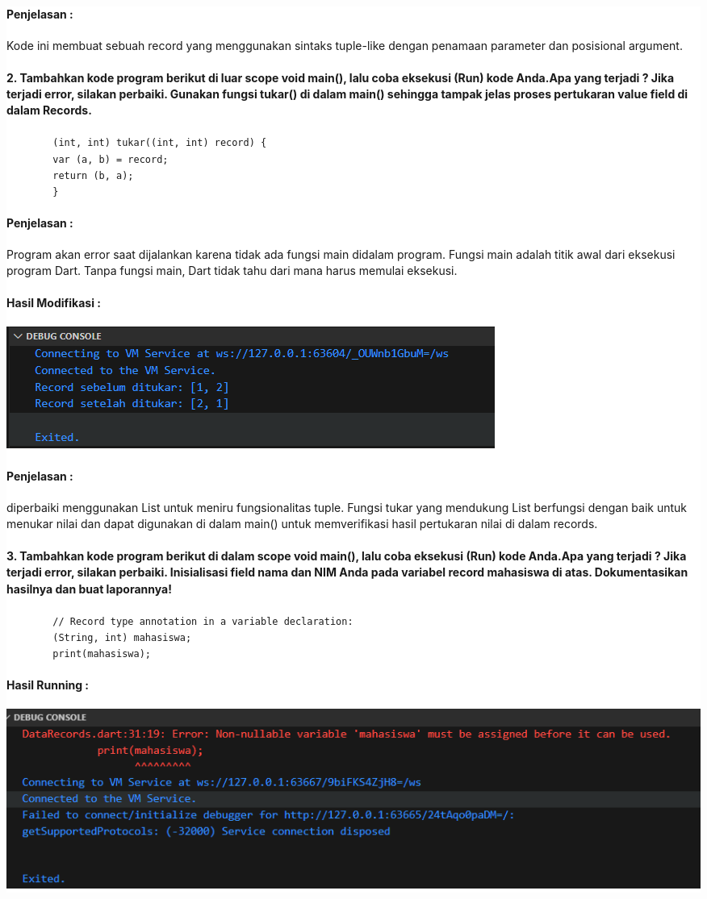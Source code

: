 
#### Penjelasan : 
Kode ini membuat sebuah record yang menggunakan sintaks tuple-like dengan penamaan parameter dan posisional argument.

#### 2. Tambahkan kode program berikut di luar scope void main(), lalu coba eksekusi (Run) kode Anda.Apa yang terjadi ? Jika terjadi error, silakan perbaiki. Gunakan fungsi tukar() di dalam main() sehingga tampak jelas proses pertukaran value field di dalam Records.

            (int, int) tukar((int, int) record) {
            var (a, b) = record;
            return (b, a);
            }

#### Penjelasan : 
Program akan error saat dijalankan karena tidak ada fungsi main didalam program. Fungsi main adalah titik awal dari eksekusi program Dart. Tanpa fungsi main, Dart tidak tahu dari mana harus memulai eksekusi.

#### Hasil Modifikasi : 
<img src ="g5.1.PNG">

#### Penjelasan : 
diperbaiki menggunakan List untuk meniru fungsionalitas tuple. Fungsi tukar yang mendukung List berfungsi dengan baik untuk menukar nilai dan dapat digunakan di dalam main() untuk memverifikasi hasil pertukaran nilai di dalam records.

#### 3. Tambahkan kode program berikut di dalam scope void main(), lalu coba eksekusi (Run) kode Anda.Apa yang terjadi ? Jika terjadi error, silakan perbaiki. Inisialisasi field nama dan NIM Anda pada variabel record mahasiswa di atas. Dokumentasikan hasilnya dan buat laporannya!

            // Record type annotation in a variable declaration:
            (String, int) mahasiswa;
            print(mahasiswa);

#### Hasil Running :
<img src ="g5.2.PNG">
